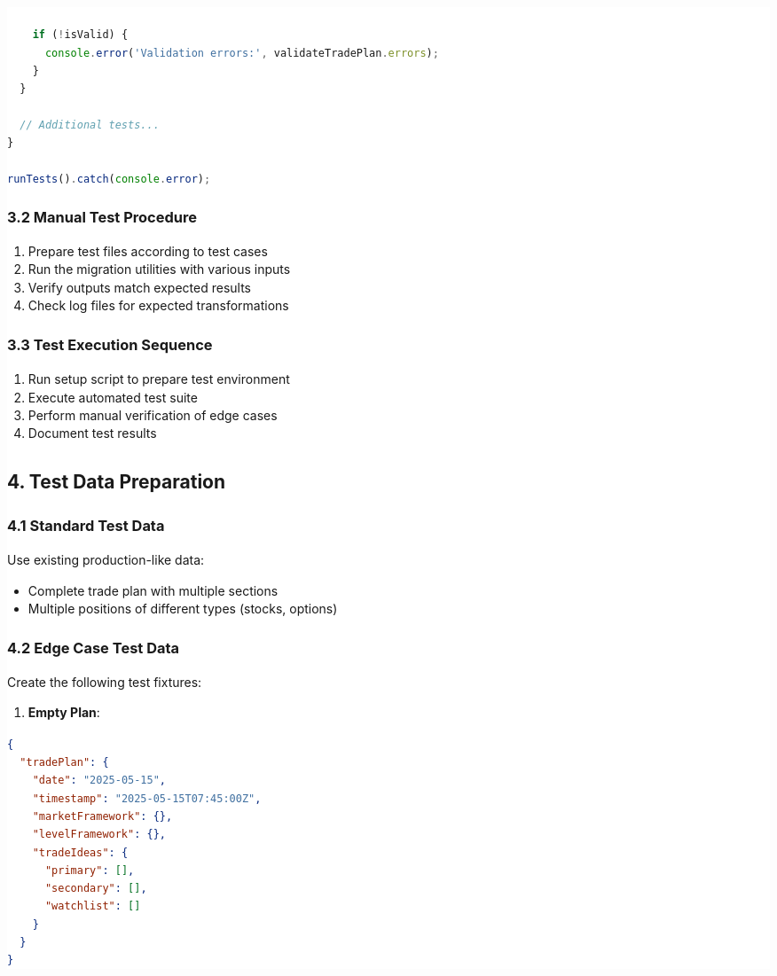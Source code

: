 ```javascript
    
    if (!isValid) {
      console.error('Validation errors:', validateTradePlan.errors);
    }
  }
  
  // Additional tests...
}

runTests().catch(console.error);
```

### 3.2 Manual Test Procedure

1. Prepare test files according to test cases
2. Run the migration utilities with various inputs
3. Verify outputs match expected results
4. Check log files for expected transformations

### 3.3 Test Execution Sequence

1. Run setup script to prepare test environment
2. Execute automated test suite
3. Perform manual verification of edge cases
4. Document test results

## 4. Test Data Preparation

### 4.1 Standard Test Data

Use existing production-like data:
- Complete trade plan with multiple sections
- Multiple positions of different types (stocks, options)

### 4.2 Edge Case Test Data

Create the following test fixtures:

1. **Empty Plan**:
```json
{
  "tradePlan": {
    "date": "2025-05-15",
    "timestamp": "2025-05-15T07:45:00Z",
    "marketFramework": {},
    "levelFramework": {},
    "tradeIdeas": {
      "primary": [],
      "secondary": [],
      "watchlist": []
    }
  }
}
```
